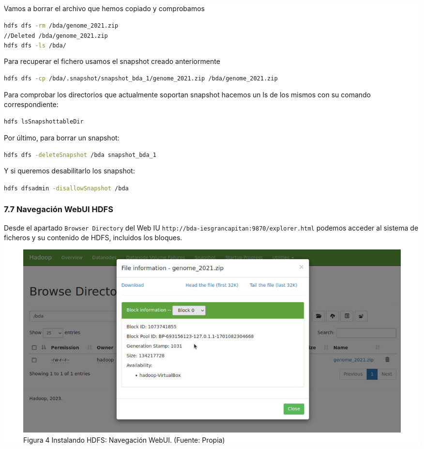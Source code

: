 Vamos a borrar el archivo que hemos copiado y comprobamos

```bash
hdfs dfs -rm /bda/genome_2021.zip
//Deleted /bda/genome_2021.zip
hdfs dfs -ls /bda/
```
Para recuperar el fichero usamos el snapshot creado anteriormente

```bash
hdfs dfs -cp /bda/.snapshot/snapshot_bda_1/genome_2021.zip /bda/genome_2021.zip
```

Para comprobar los directorios que actualmente soportan snapshot hacemos un ls de los mismos con su comando correspondiente:

```bash
hdfs lsSnapshottableDir
```

Por último, para borrar un snapshot:

```bash
hdfs dfs -deleteSnapshot /bda snapshot_bda_1
```

Y si queremos desabilitarlo los snapshot:

```bash
hdfs dfsadmin -disallowSnapshot /bda
```

### 7.7 Navegación WebUI HDFS

Desde el apartado `Browser Directory` del Web IU `http://bda-iesgrancapitan:9870/explorer.html` podemos acceder al sistema de ficheros y su contenido de HDFS, incluidos los bloques.

<figure style="align: center;">
    <img src="images/Figura4.4_InstalandoHDFS_Navegacion_WebUI.jpg">
    <figcaption>Figura 4 Instalando HDFS: Navegación WebUI. (Fuente: Propia)</figcaption>
</figure>
